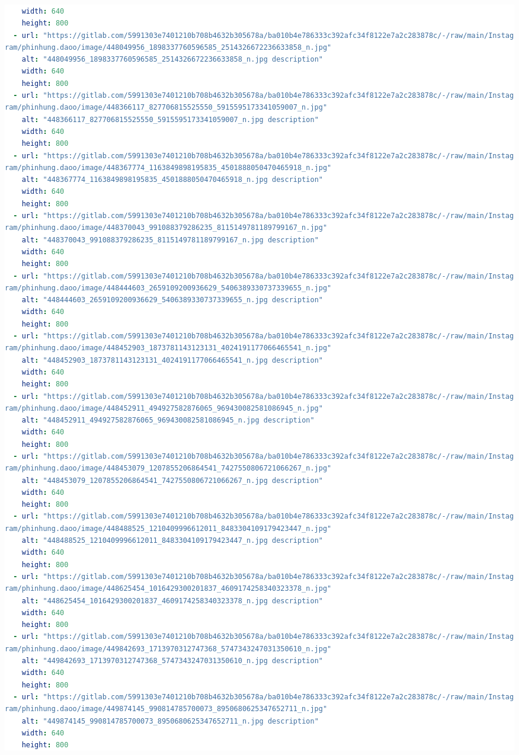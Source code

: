 ```yaml
    width: 640
    height: 800
  - url: "https://gitlab.com/5991303e7401210b708b4632b305678a/ba010b4e786333c392afc34f8122e7a2c283878c/-/raw/main/Instagram/phinhung.daoo/image/448049956_1898337760596585_2514326672236633858_n.jpg"
    alt: "448049956_1898337760596585_2514326672236633858_n.jpg description"
    width: 640
    height: 800
  - url: "https://gitlab.com/5991303e7401210b708b4632b305678a/ba010b4e786333c392afc34f8122e7a2c283878c/-/raw/main/Instagram/phinhung.daoo/image/448366117_827706815525550_5915595173341059007_n.jpg"
    alt: "448366117_827706815525550_5915595173341059007_n.jpg description"
    width: 640
    height: 800
  - url: "https://gitlab.com/5991303e7401210b708b4632b305678a/ba010b4e786333c392afc34f8122e7a2c283878c/-/raw/main/Instagram/phinhung.daoo/image/448367774_1163849898195835_4501888050470465918_n.jpg"
    alt: "448367774_1163849898195835_4501888050470465918_n.jpg description"
    width: 640
    height: 800
  - url: "https://gitlab.com/5991303e7401210b708b4632b305678a/ba010b4e786333c392afc34f8122e7a2c283878c/-/raw/main/Instagram/phinhung.daoo/image/448370043_991088379286235_8115149781189799167_n.jpg"
    alt: "448370043_991088379286235_8115149781189799167_n.jpg description"
    width: 640
    height: 800
  - url: "https://gitlab.com/5991303e7401210b708b4632b305678a/ba010b4e786333c392afc34f8122e7a2c283878c/-/raw/main/Instagram/phinhung.daoo/image/448444603_2659109200936629_5406389330737339655_n.jpg"
    alt: "448444603_2659109200936629_5406389330737339655_n.jpg description"
    width: 640
    height: 800
  - url: "https://gitlab.com/5991303e7401210b708b4632b305678a/ba010b4e786333c392afc34f8122e7a2c283878c/-/raw/main/Instagram/phinhung.daoo/image/448452903_1873781143123131_4024191177066465541_n.jpg"
    alt: "448452903_1873781143123131_4024191177066465541_n.jpg description"
    width: 640
    height: 800
  - url: "https://gitlab.com/5991303e7401210b708b4632b305678a/ba010b4e786333c392afc34f8122e7a2c283878c/-/raw/main/Instagram/phinhung.daoo/image/448452911_494927582876065_969430082581086945_n.jpg"
    alt: "448452911_494927582876065_969430082581086945_n.jpg description"
    width: 640
    height: 800
  - url: "https://gitlab.com/5991303e7401210b708b4632b305678a/ba010b4e786333c392afc34f8122e7a2c283878c/-/raw/main/Instagram/phinhung.daoo/image/448453079_1207855206864541_7427550806721066267_n.jpg"
    alt: "448453079_1207855206864541_7427550806721066267_n.jpg description"
    width: 640
    height: 800
  - url: "https://gitlab.com/5991303e7401210b708b4632b305678a/ba010b4e786333c392afc34f8122e7a2c283878c/-/raw/main/Instagram/phinhung.daoo/image/448488525_1210409996612011_8483304109179423447_n.jpg"
    alt: "448488525_1210409996612011_8483304109179423447_n.jpg description"
    width: 640
    height: 800
  - url: "https://gitlab.com/5991303e7401210b708b4632b305678a/ba010b4e786333c392afc34f8122e7a2c283878c/-/raw/main/Instagram/phinhung.daoo/image/448625454_1016429300201837_4609174258340323378_n.jpg"
    alt: "448625454_1016429300201837_4609174258340323378_n.jpg description"
    width: 640
    height: 800
  - url: "https://gitlab.com/5991303e7401210b708b4632b305678a/ba010b4e786333c392afc34f8122e7a2c283878c/-/raw/main/Instagram/phinhung.daoo/image/449842693_1713970312747368_5747343247031350610_n.jpg"
    alt: "449842693_1713970312747368_5747343247031350610_n.jpg description"
    width: 640
    height: 800
  - url: "https://gitlab.com/5991303e7401210b708b4632b305678a/ba010b4e786333c392afc34f8122e7a2c283878c/-/raw/main/Instagram/phinhung.daoo/image/449874145_990814785700073_8950680625347652711_n.jpg"
    alt: "449874145_990814785700073_8950680625347652711_n.jpg description"
    width: 640
    height: 800
```